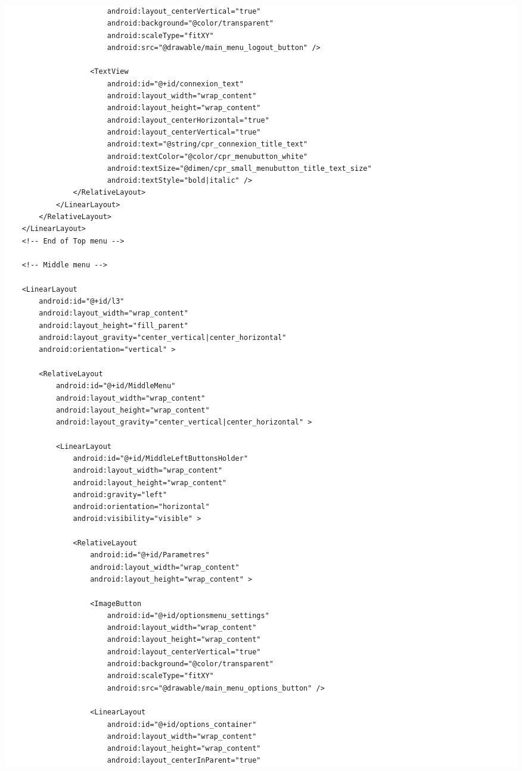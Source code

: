 ```
                        android:layout_centerVertical="true"
                        android:background="@color/transparent"
                        android:scaleType="fitXY"
                        android:src="@drawable/main_menu_logout_button" />

                    <TextView
                        android:id="@+id/connexion_text"
                        android:layout_width="wrap_content"
                        android:layout_height="wrap_content"
                        android:layout_centerHorizontal="true"
                        android:layout_centerVertical="true"
                        android:text="@string/cpr_connexion_title_text"
                        android:textColor="@color/cpr_menubutton_white"
                        android:textSize="@dimen/cpr_small_menubutton_title_text_size"
                        android:textStyle="bold|italic" />
                </RelativeLayout>
            </LinearLayout>
        </RelativeLayout>
    </LinearLayout>
    <!-- End of Top menu -->

    <!-- Middle menu -->

    <LinearLayout
        android:id="@+id/l3"
        android:layout_width="wrap_content"
        android:layout_height="fill_parent"
        android:layout_gravity="center_vertical|center_horizontal"
        android:orientation="vertical" >

        <RelativeLayout
            android:id="@+id/MiddleMenu"
            android:layout_width="wrap_content"
            android:layout_height="wrap_content"
            android:layout_gravity="center_vertical|center_horizontal" >

            <LinearLayout
                android:id="@+id/MiddleLeftButtonsHolder"
                android:layout_width="wrap_content"
                android:layout_height="wrap_content"
                android:gravity="left"
                android:orientation="horizontal"
                android:visibility="visible" >

                <RelativeLayout
                    android:id="@+id/Parametres"
                    android:layout_width="wrap_content"
                    android:layout_height="wrap_content" >

                    <ImageButton
                        android:id="@+id/optionsmenu_settings"
                        android:layout_width="wrap_content"
                        android:layout_height="wrap_content"
                        android:layout_centerVertical="true"
                        android:background="@color/transparent"
                        android:scaleType="fitXY"
                        android:src="@drawable/main_menu_options_button" />

                    <LinearLayout
                        android:id="@+id/options_container"
                        android:layout_width="wrap_content"
                        android:layout_height="wrap_content"
                        android:layout_centerInParent="true"
```